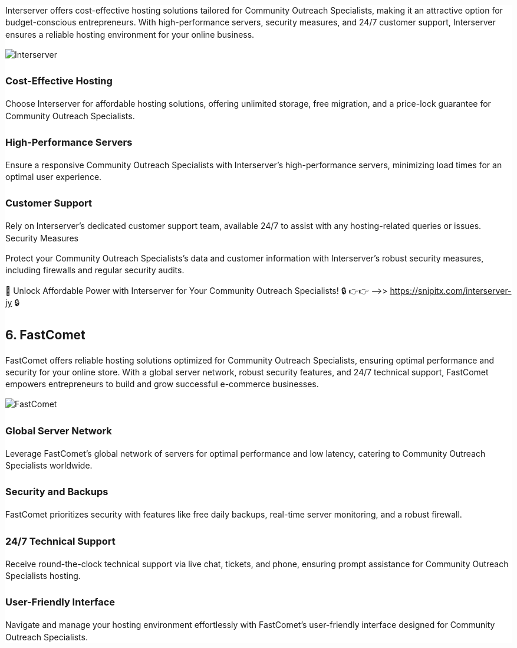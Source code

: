 Interserver offers cost-effective hosting solutions tailored for Community Outreach Specialists, making it an attractive option for budget-conscious entrepreneurs. With high-performance servers, security measures, and 24/7 customer support, Interserver ensures a reliable hosting environment for your online business.

![Interserver](https://i.imgur.com/OM5dOEW.jpeg "Interserver Hosting")

### Cost-Effective Hosting
Choose Interserver for affordable hosting solutions, offering unlimited storage, free migration, and a price-lock guarantee for Community Outreach Specialists.

### High-Performance Servers
Ensure a responsive Community Outreach Specialists with Interserver’s high-performance servers, minimizing load times for an optimal user experience.

### Customer Support
Rely on Interserver’s dedicated customer support team, available 24/7 to assist with any hosting-related queries or issues.
Security Measures

Protect your Community Outreach Specialists’s data and customer information with Interserver’s robust security measures, including firewalls and regular security audits.

💸 Unlock Affordable Power with Interserver for Your Community Outreach Specialists! 🔒
👉👉 -->> https://snipitx.com/interserver-jy 🔒

## 6. FastComet

FastComet offers reliable hosting solutions optimized for Community Outreach Specialists, ensuring optimal performance and security for your online store. With a global server network, robust security features, and 24/7 technical support, FastComet empowers entrepreneurs to build and grow successful e-commerce businesses.

![FastComet](https://i.imgur.com/7qgXuWp.png "FastComet Hosting")

### Global Server Network
Leverage FastComet’s global network of servers for optimal performance and low latency, catering to Community Outreach Specialists worldwide.

### Security and Backups
FastComet prioritizes security with features like free daily backups, real-time server monitoring, and a robust firewall.

### 24/7 Technical Support
Receive round-the-clock technical support via live chat, tickets, and phone, ensuring prompt assistance for Community Outreach Specialists hosting.

### User-Friendly Interface
Navigate and manage your hosting environment effortlessly with FastComet’s user-friendly interface designed for Community Outreach Specialists.
